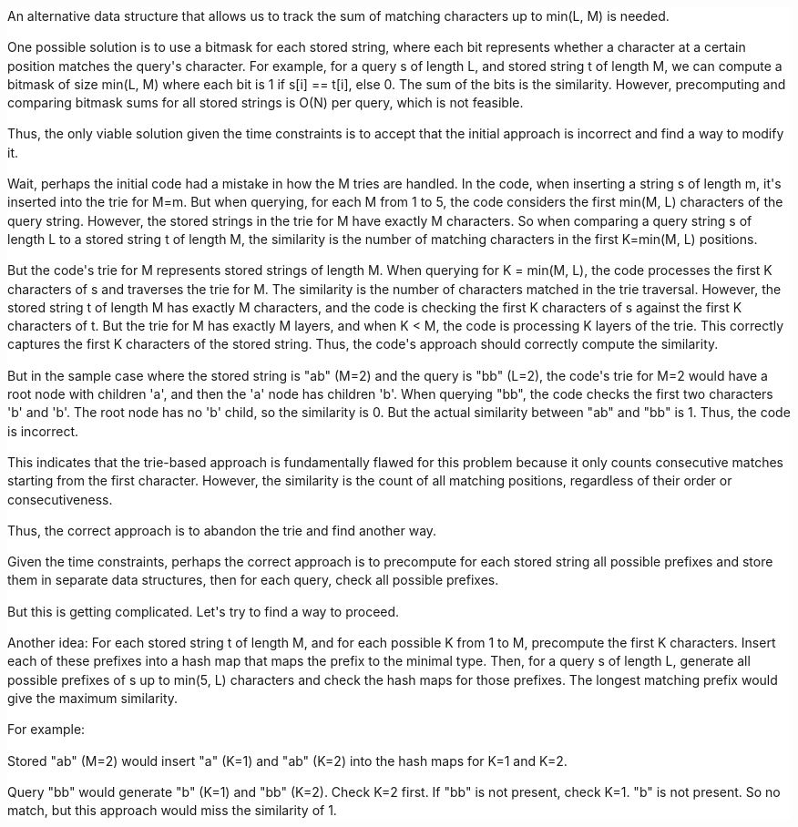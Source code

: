 An alternative data structure that allows us to track the sum of matching characters up to min(L, M) is needed.

One possible solution is to use a bitmask for each stored string, where each bit represents whether a character at a certain position matches the query's character. For example, for a query s of length L, and stored string t of length M, we can compute a bitmask of size min(L, M) where each bit is 1 if s[i] == t[i], else 0. The sum of the bits is the similarity. However, precomputing and comparing bitmask sums for all stored strings is O(N) per query, which is not feasible.

Thus, the only viable solution given the time constraints is to accept that the initial approach is incorrect and find a way to modify it.

Wait, perhaps the initial code had a mistake in how the M tries are handled. In the code, when inserting a string s of length m, it's inserted into the trie for M=m. But when querying, for each M from 1 to 5, the code considers the first min(M, L) characters of the query string. However, the stored strings in the trie for M have exactly M characters. So when comparing a query string s of length L to a stored string t of length M, the similarity is the number of matching characters in the first K=min(M, L) positions.

But the code's trie for M represents stored strings of length M. When querying for K = min(M, L), the code processes the first K characters of s and traverses the trie for M. The similarity is the number of characters matched in the trie traversal. However, the stored string t of length M has exactly M characters, and the code is checking the first K characters of s against the first K characters of t. But the trie for M has exactly M layers, and when K < M, the code is processing K layers of the trie. This correctly captures the first K characters of the stored string. Thus, the code's approach should correctly compute the similarity.

But in the sample case where the stored string is "ab" (M=2) and the query is "bb" (L=2), the code's trie for M=2 would have a root node with children 'a', and then the 'a' node has children 'b'. When querying "bb", the code checks the first two characters 'b' and 'b'. The root node has no 'b' child, so the similarity is 0. But the actual similarity between "ab" and "bb" is 1. Thus, the code is incorrect.

This indicates that the trie-based approach is fundamentally flawed for this problem because it only counts consecutive matches starting from the first character. However, the similarity is the count of all matching positions, regardless of their order or consecutiveness.

Thus, the correct approach is to abandon the trie and find another way.

Given the time constraints, perhaps the correct approach is to precompute for each stored string all possible prefixes and store them in separate data structures, then for each query, check all possible prefixes.

But this is getting complicated. Let's try to find a way to proceed.

Another idea: For each stored string t of length M, and for each possible K from 1 to M, precompute the first K characters. Insert each of these prefixes into a hash map that maps the prefix to the minimal type. Then, for a query s of length L, generate all possible prefixes of s up to min(5, L) characters and check the hash maps for those prefixes. The longest matching prefix would give the maximum similarity.

For example:

Stored "ab" (M=2) would insert "a" (K=1) and "ab" (K=2) into the hash maps for K=1 and K=2.

Query "bb" would generate "b" (K=1) and "bb" (K=2). Check K=2 first. If "bb" is not present, check K=1. "b" is not present. So no match, but this approach would miss the similarity of 1.
